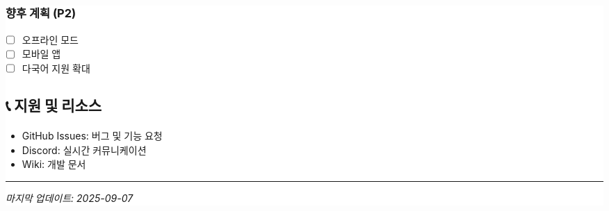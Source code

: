 ### 향후 계획 (P2)
- [ ] 오프라인 모드
- [ ] 모바일 앱
- [ ] 다국어 지원 확대

## 📞 지원 및 리소스
- GitHub Issues: 버그 및 기능 요청
- Discord: 실시간 커뮤니케이션
- Wiki: 개발 문서

---

*마지막 업데이트: 2025-09-07*